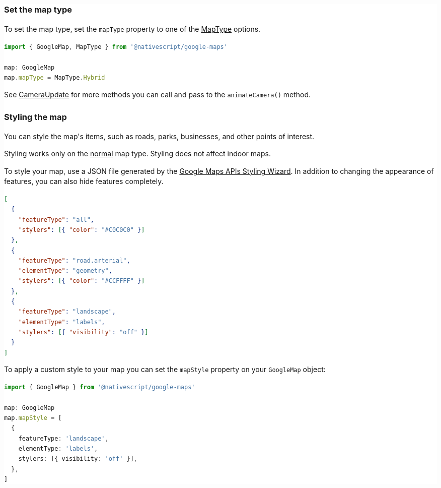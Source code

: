 ### Set the map type

To set the map type, set the `mapType` property to one of the [MapType](#maptype-enum) options.

```ts
import { GoogleMap, MapType } from '@nativescript/google-maps'

map: GoogleMap
map.mapType = MapType.Hybrid
```

See [CameraUpdate](#cameraupdate-class) for more methods you can call and pass to the `animateCamera()` method.

### Styling the map

You can style the map's items, such as roads, parks, businesses, and other points of interest.

Styling works only on the [normal](#maptype-enum) map type. Styling does not affect indoor maps.

To style your map, use a JSON file generated by the [Google Maps APIs Styling Wizard](https://mapstyle.withgoogle.com). In addition to changing the appearance of features, you can also hide features completely.

```json
[
  {
    "featureType": "all",
    "stylers": [{ "color": "#C0C0C0" }]
  },
  {
    "featureType": "road.arterial",
    "elementType": "geometry",
    "stylers": [{ "color": "#CCFFFF" }]
  },
  {
    "featureType": "landscape",
    "elementType": "labels",
    "stylers": [{ "visibility": "off" }]
  }
]
```

To apply a custom style to your map you can set the `mapStyle` property on your `GoogleMap` object:

```ts
import { GoogleMap } from '@nativescript/google-maps'

map: GoogleMap
map.mapStyle = [
  {
    featureType: 'landscape',
    elementType: 'labels',
    stylers: [{ visibility: 'off' }],
  },
]
```
